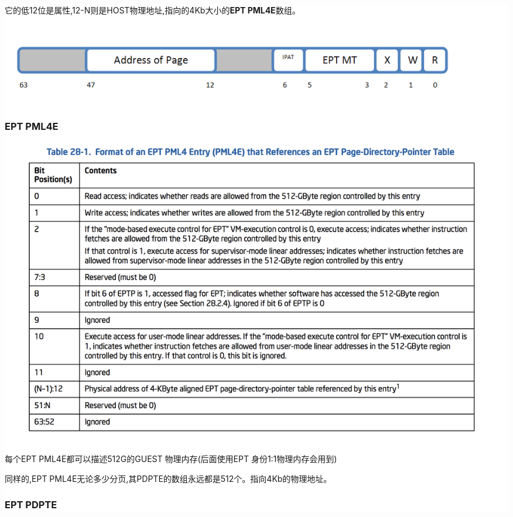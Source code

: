 它的低12位是属性,12-N则是HOST物理地址,指向的4Kb大小的**EPT PML4E**数组。

![image-20230112204917992](./assets/image-20230112204917992.png)

### EPT PML4E

![EPT PML4E](./assets/EPT-PML4E.png)

每个EPT PML4E都可以描述512G的GUEST 物理内存(后面使用EPT 身份1:1物理内存会用到)

同样的,EPT PML4E无论多少分页,其PDPTE的数组永远都是512个。指向4Kb的物理地址。

### EPT PDPTE 
